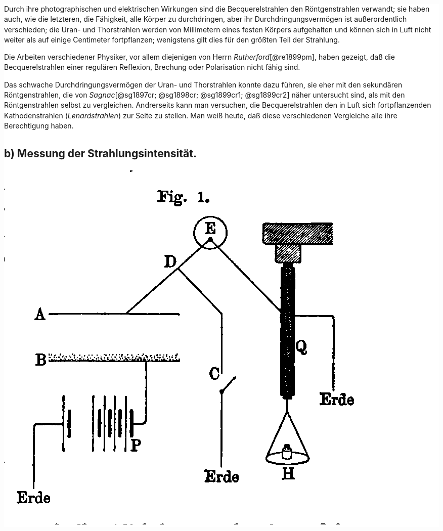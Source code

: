 Durch ihre photographischen und elektrischen Wirkungen
sind die Becquerelstrahlen den Röntgenstrahlen verwandt; sie
haben auch, wie die letzteren, die Fähigkeit, alle Körper zu
durchdringen, aber ihr Durchdringungsvermögen ist außerordentlich
verschieden; die Uran- und Thorstrahlen werden von
Millimetern eines festen Körpers aufgehalten und können sich in Luft nicht weiter als auf einige Centimeter fortpflanzen; wenigstens
gilt dies für den größten Teil der Strahlung.

Die Arbeiten verschiedener Physiker, vor allem diejenigen
von Herrn *Rutherford*[@re1899pm],
haben gezeigt, daß die Becquerelstrahlen
einer regulären Reflexion, Brechung oder Polarisation
nicht fähig sind.

Das schwache Durchdringungsvermögen der Uran- und
Thorstrahlen konnte dazu führen, sie eher mit den sekundären
Röntgenstrahlen, die von *Sagnac*[@sg1897cr; @sg1898cr; @sg1899cr1;  @sg1899cr2]
näher untersucht sind, als
mit den Röntgenstrahlen selbst zu vergleichen.
Andrerseits kann man versuchen, die Becquerelstrahlen den
in Luft sich fortpflanzenden Kathodenstrahlen (*Lenardstrahlen*)
zur Seite zu stellen. Man weiß heute, daß diese verschiedenen
Vergleiche alle ihre Berechtigung haben.

## b) Messung der Strahlungsintensität.

![Fig. 1](../images/fig01.png)  


[^1]: Man erreicht dieses Resultat leicht, indem man das Gewicht
[^2]:  Ich bin den genannten Forschern, denen ich die bei meinen
[^3]:  Neuere Versuche (siehe litterarische Ergänzungen) haben ergeben,
[^4]:  Mehrere Mineralproben sind mir aus der Museumssammlung